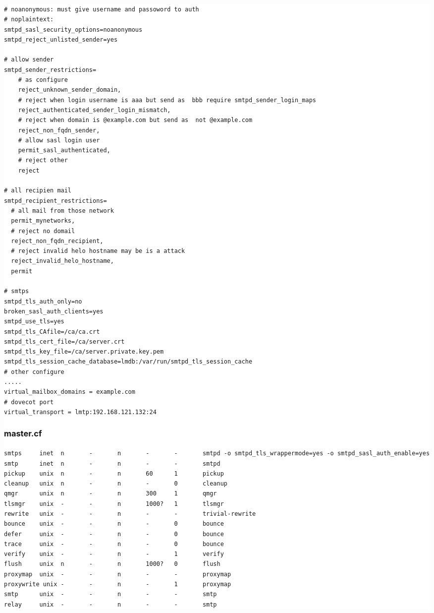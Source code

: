 ```nginx
# noanonymous: must give username and passoword to auth
# noplaintext: 
smtpd_sasl_security_options=noanonymous
smtpd_reject_unlisted_sender=yes

# allow sender
smtpd_sender_restrictions=
	# as configure
	reject_unknown_sender_domain,
	# reject when login username is aaa but send as  bbb require smtpd_sender_login_maps 
	reject_authenticated_sender_login_mismatch,
	# reject when domain is @example.com but send as  not @example.com
	reject_non_fqdn_sender,
	# allow sasl login user
	permit_sasl_authenticated,
	# reject other
	reject

# all recipien mail
smtpd_recipient_restrictions=
  # all mail from those network
  permit_mynetworks,
  # reject no domail
  reject_non_fqdn_recipient,
  # reject invalid helo hostname may be is a attack
  reject_invalid_helo_hostname,
  permit

# smtps
smtpd_tls_auth_only=no
broken_sasl_auth_clients=yes
smtpd_use_tls=yes
smtpd_tls_CAfile=/ca/ca.crt
smtpd_tls_cert_file=/ca/server.crt
smtpd_tls_key_file=/ca/server.private.key.pem
smtpd_tls_session_cache_database=lmdb:/var/run/smtpd_tls_session_cache
# other configure
.....
virtual_mailbox_domains = example.com
# dovecot port
virtual_transport = lmtp:192.168.121.132:24
```

### master.cf

```
smtps     inet  n       -       n       -       -       smtpd -o smtpd_tls_wrappermode=yes -o smtpd_sasl_auth_enable=yes
smtp      inet  n       -       n       -       -       smtpd
pickup    unix  n       -       n       60      1       pickup
cleanup   unix  n       -       n       -       0       cleanup
qmgr      unix  n       -       n       300     1       qmgr
tlsmgr    unix  -       -       n       1000?   1       tlsmgr
rewrite   unix  -       -       n       -       -       trivial-rewrite
bounce    unix  -       -       n       -       0       bounce
defer     unix  -       -       n       -       0       bounce
trace     unix  -       -       n       -       0       bounce
verify    unix  -       -       n       -       1       verify
flush     unix  n       -       n       1000?   0       flush
proxymap  unix  -       -       n       -       -       proxymap
proxywrite unix -       -       n       -       1       proxymap
smtp      unix  -       -       n       -       -       smtp
relay     unix  -       -       n       -       -       smtp
```